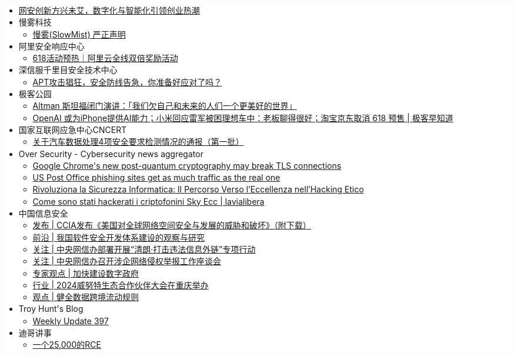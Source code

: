   - [网安创新方兴未艾，数字化与智能化引领创业热潮](https://mp.weixin.qq.com/s?__biz=MzUzNDYxOTA1NA==&mid=2247544299&idx=4&sn=ff09d53119b779ea07cedeef30d42c90&chksm=fa939b2acde4123c1ec0a1cef6d828821bd5391ab6be11617fba9faaff36fbf92bb6ab01e40d&scene=58&subscene=0#rd)
- 慢雾科技
  - [慢雾(SlowMist) 严正声明](https://mp.weixin.qq.com/s?__biz=MzU4ODQ3NTM2OA==&mid=2247499712&idx=1&sn=62583e0392b996a2a795a6ca91c39a05&chksm=fdde8147caa90851ee3b843d86422fd6759c4b7ed9ebfd3022c8e351f635cfc04570431946c2&scene=58&subscene=0#rd)
- 阿里安全响应中心
  - [618活动预热｜阿里云全线双倍奖励活动](https://mp.weixin.qq.com/s?__biz=MzIxMjEwNTc4NA==&mid=2652994596&idx=1&sn=85352e1efaebebb8bad1d88b90571bd0&chksm=8c9ef373bbe97a6589095cfbe854549b6eac6abd268e9f6fe988632db9eeafd53b3e73749a64&scene=58&subscene=0#rd)
- 深信服千里目安全技术中心
  - [APT攻击猖狂，安全防线告急，你准备好应对了吗？](https://mp.weixin.qq.com/s?__biz=Mzg2NjgzNjA5NQ==&mid=2247522683&idx=1&sn=3a900a24b5442ce3d76fe7001927a864&chksm=ce46126bf9319b7d52ce251f87f2b4eddff22496c7ffd31c75b074dd5bf6ea41101f7eb77b5b&scene=58&subscene=0#rd)
- 极客公园
  - [Altman 斯坦福闭门演讲：「我们欠自己和未来的人们一个更美好的世界」](https://mp.weixin.qq.com/s?__biz=MTMwNDMwODQ0MQ==&mid=2653040121&idx=1&sn=562107f33bc8445fafcd82f24456e3ed&chksm=7e57504f4920d959e6013930b587fe1cdeea98d8eedd44cb59522be91b8c84041de129cf00db&scene=58&subscene=0#rd)
  - [OpenAI 或为iPhone提供AI能力；小米回应雷军被困理想车中：老板聊得很好；淘宝京东取消 618 预售 | 极客早知道](https://mp.weixin.qq.com/s?__biz=MTMwNDMwODQ0MQ==&mid=2653040106&idx=1&sn=b8e92acd7f4acdc1e8a1baf573974e12&chksm=7e57505c4920d94a27249524b855834c81c3158487b4aa4545545c376c093f1ca9d7f67ac242&scene=58&subscene=0#rd)
- 国家互联网应急中心CNCERT
  - [关于汽车数据处理4项安全要求检测情况的通报（第一批）](https://mp.weixin.qq.com/s?__biz=MzIwNDk0MDgxMw==&mid=2247499114&idx=1&sn=839404106013f72aa4939bac04eb1f08&chksm=973ace08a04d471ed1bd151ec6c1fe8b0828c38770adf76edaf6f5429464fdb2c057ec5760c6&scene=58&subscene=0#rd)
- Over Security - Cybersecurity news aggregator
  - [Google Chrome's new post-quantum cryptography may break TLS connections](https://www.bleepingcomputer.com/news/security/google-chromes-new-post-quantum-cryptography-may-break-tls-connections/)
  - [US Post Office phishing sites get as much traffic as the real one](https://www.bleepingcomputer.com/news/security/us-post-office-phishing-sites-get-as-much-traffic-as-the-real-one/)
  - [Rivoluziona la Sicurezza Informatica: Il Percorso Verso l’Eccellenza nell’Hacking Etico](https://www.hackerwebsecurity.com/rivoluziona-la-sicurezza-informatica-il-percorso-verso-leccellenza-nellhacking-etico/)
  - [Come sono stati hackerati i criptofonini Sky Ecc | lavialibera](https://lavialibera.it/it-schede-1713-come_e_stata_hackerata_sky_ecc)
- 中国信息安全
  - [发布 | CCIA发布《美国对全球网络空间安全与发展的威胁和破坏》（附下载）](https://mp.weixin.qq.com/s?__biz=MzA5MzE5MDAzOA==&mid=2664211982&idx=1&sn=c7bca458f86e7bdb4af255f9f2f55fff&chksm=8b59a4f7bc2e2de12b550ddb130da70db662af8be8b0e2882bbbdd4bf112696b2485460ba7e5&scene=58&subscene=0#rd)
  - [前沿 | 我国软件安全开发体系建设的观察与研究](https://mp.weixin.qq.com/s?__biz=MzA5MzE5MDAzOA==&mid=2664211982&idx=2&sn=7c89a3902c15ec27b82346936022d1ec&chksm=8b59a4f7bc2e2de192274975d874411afd7577516a450d05d98404c7366b4dc4ef7bbbdce11c&scene=58&subscene=0#rd)
  - [关注 | 中央网信办部署开展“清朗·打击违法信息外链”专项行动](https://mp.weixin.qq.com/s?__biz=MzA5MzE5MDAzOA==&mid=2664211982&idx=3&sn=57ca0f6c81811a84eff4d8e661d06045&chksm=8b59a4f7bc2e2de19c7c9371e69df62f1f18a750079594c06afdd953e62f9fd78e142a96b4b2&scene=58&subscene=0#rd)
  - [关注 | 中央网信办召开涉企网络侵权举报工作座谈会](https://mp.weixin.qq.com/s?__biz=MzA5MzE5MDAzOA==&mid=2664211982&idx=4&sn=433b419ca165e1eac5e81c55421b49c3&chksm=8b59a4f7bc2e2de18df4ad1a8a98f072ae6e8f67dc79dafca57cab16797db0548e1484d1575e&scene=58&subscene=0#rd)
  - [专家观点 | 加快建设数字政府](https://mp.weixin.qq.com/s?__biz=MzA5MzE5MDAzOA==&mid=2664211982&idx=5&sn=5543765a8bf6dba998e65c0c872f15b9&chksm=8b59a4f7bc2e2de16332a7fc554793ff514875ebe51e42662c7f37ac9876386917cebdd41f5a&scene=58&subscene=0#rd)
  - [行业 | 2024威努特生态合作伙伴大会在重庆举办](https://mp.weixin.qq.com/s?__biz=MzA5MzE5MDAzOA==&mid=2664211982&idx=6&sn=7bc98f62fd04fd3ce05dbdb43d8151e3&chksm=8b59a4f7bc2e2de1d905f0224b02996e15f1e9b4704334a7beba01e21db21dcd0fd7067f7ad3&scene=58&subscene=0#rd)
  - [观点 | 健全数据跨境流动规则](https://mp.weixin.qq.com/s?__biz=MzA5MzE5MDAzOA==&mid=2664211982&idx=7&sn=62f0e1e46aa5f612107dd3366e4c5513&chksm=8b59a4f7bc2e2de1e91de1a1079a728e9f15f15a299964342f12a87e23ed238a5c57b5085a9a&scene=58&subscene=0#rd)
- Troy Hunt's Blog
  - [Weekly Update 397](https://www.troyhunt.com/weekly-update-397/)
- 迪哥讲事
  - [一个25,000的RCE](https://mp.weixin.qq.com/s?__biz=MzIzMTIzNTM0MA==&mid=2247494419&idx=1&sn=bacef83776b6d2e3d7db06d2f2c85a47&chksm=e8a5e170dfd268666a69a53dcbf3b1f9f86e8d1dab0cabe366e6ce9047486b252fe7eb37d96a&scene=58&subscene=0#rd)